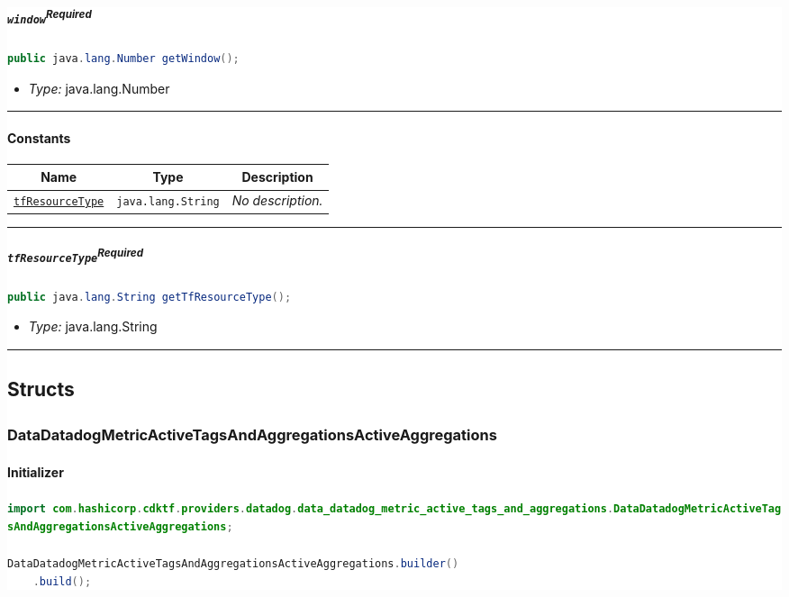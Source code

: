 ##### `window`<sup>Required</sup> <a name="window" id="@cdktf/provider-datadog.dataDatadogMetricActiveTagsAndAggregations.DataDatadogMetricActiveTagsAndAggregations.property.window"></a>

```java
public java.lang.Number getWindow();
```

- *Type:* java.lang.Number

---

#### Constants <a name="Constants" id="Constants"></a>

| **Name** | **Type** | **Description** |
| --- | --- | --- |
| <code><a href="#@cdktf/provider-datadog.dataDatadogMetricActiveTagsAndAggregations.DataDatadogMetricActiveTagsAndAggregations.property.tfResourceType">tfResourceType</a></code> | <code>java.lang.String</code> | *No description.* |

---

##### `tfResourceType`<sup>Required</sup> <a name="tfResourceType" id="@cdktf/provider-datadog.dataDatadogMetricActiveTagsAndAggregations.DataDatadogMetricActiveTagsAndAggregations.property.tfResourceType"></a>

```java
public java.lang.String getTfResourceType();
```

- *Type:* java.lang.String

---

## Structs <a name="Structs" id="Structs"></a>

### DataDatadogMetricActiveTagsAndAggregationsActiveAggregations <a name="DataDatadogMetricActiveTagsAndAggregationsActiveAggregations" id="@cdktf/provider-datadog.dataDatadogMetricActiveTagsAndAggregations.DataDatadogMetricActiveTagsAndAggregationsActiveAggregations"></a>

#### Initializer <a name="Initializer" id="@cdktf/provider-datadog.dataDatadogMetricActiveTagsAndAggregations.DataDatadogMetricActiveTagsAndAggregationsActiveAggregations.Initializer"></a>

```java
import com.hashicorp.cdktf.providers.datadog.data_datadog_metric_active_tags_and_aggregations.DataDatadogMetricActiveTagsAndAggregationsActiveAggregations;

DataDatadogMetricActiveTagsAndAggregationsActiveAggregations.builder()
    .build();
```
